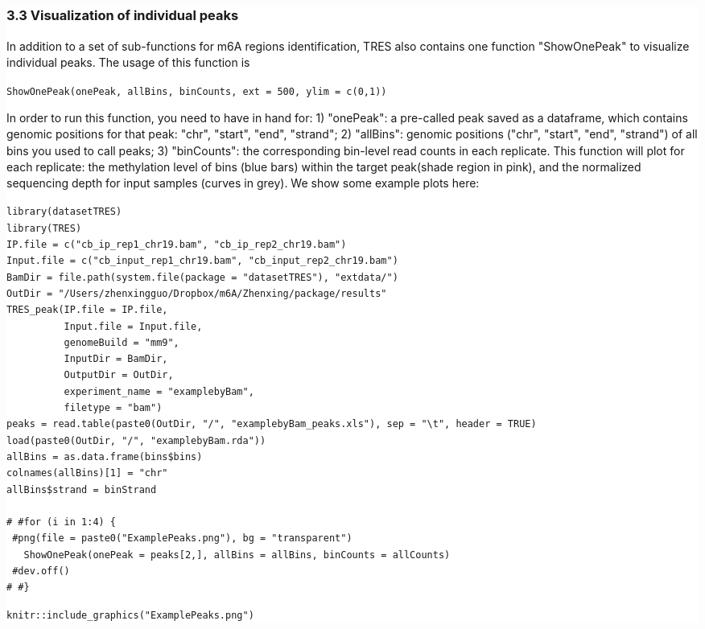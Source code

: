 
### 3.3 Visualization of individual peaks
In addition to a set of sub-functions for m6A regions identification, TRES also contains one function "ShowOnePeak" to visualize individual peaks. The usage of this function is
```{r, eval=FALSE, message= FALSE, warning= FALSE}
ShowOnePeak(onePeak, allBins, binCounts, ext = 500, ylim = c(0,1))
```
In order to run this function, you need to have in hand for: 1) "onePeak": a pre-called peak saved as a dataframe, which contains genomic positions for that peak: "chr", "start", "end", "strand"; 2) "allBins": genomic positions ("chr", "start", "end", "strand") of all bins you used to call peaks; 3) "binCounts": the corresponding bin-level read counts in each replicate. This function will plot for each replicate: the methylation level of bins (blue bars) within the target peak(shade region in pink), and the normalized sequencing depth for input samples (curves in grey).
We show some example plots here:

```{r, eval=FALSE, message= FALSE, warning= FALSE}
library(datasetTRES)
library(TRES)
IP.file = c("cb_ip_rep1_chr19.bam", "cb_ip_rep2_chr19.bam")
Input.file = c("cb_input_rep1_chr19.bam", "cb_input_rep2_chr19.bam")
BamDir = file.path(system.file(package = "datasetTRES"), "extdata/")
OutDir = "/Users/zhenxingguo/Dropbox/m6A/Zhenxing/package/results"
TRES_peak(IP.file = IP.file,
          Input.file = Input.file,
          genomeBuild = "mm9",
          InputDir = BamDir,
          OutputDir = OutDir,
          experiment_name = "examplebyBam",
          filetype = "bam")
peaks = read.table(paste0(OutDir, "/", "examplebyBam_peaks.xls"), sep = "\t", header = TRUE)
load(paste0(OutDir, "/", "examplebyBam.rda"))
allBins = as.data.frame(bins$bins)
colnames(allBins)[1] = "chr"
allBins$strand = binStrand

# #for (i in 1:4) {
 #png(file = paste0("ExamplePeaks.png"), bg = "transparent")
   ShowOnePeak(onePeak = peaks[2,], allBins = allBins, binCounts = allCounts)
 #dev.off()
# #}
```

```{r echo=FALSE, out.height= "80%", out.width = "80%", include=TRUE}
knitr::include_graphics("ExamplePeaks.png")
```
